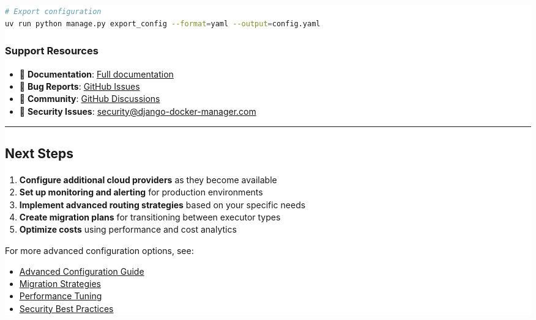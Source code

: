 ```bash
# Export configuration
uv run python manage.py export_config --format=yaml --output=config.yaml
```

### Support Resources

- 📖 **Documentation**: [Full documentation](../README.md)
- 🐛 **Bug Reports**: [GitHub Issues](https://github.com/heysamtexas/django-docker-manager/issues)
- 💬 **Community**: [GitHub Discussions](https://github.com/heysamtexas/django-docker-manager/discussions)
- 📧 **Security Issues**: security@django-docker-manager.com

---

## Next Steps

1. **Configure additional cloud providers** as they become available
2. **Set up monitoring and alerting** for production environments
3. **Implement advanced routing strategies** based on your specific needs
4. **Create migration plans** for transitioning between executor types
5. **Optimize costs** using performance and cost analytics

For more advanced configuration options, see:
- [Advanced Configuration Guide](configuration.md)
- [Migration Strategies](migration-guide.md)
- [Performance Tuning](performance-tuning.md)
- [Security Best Practices](security.md)